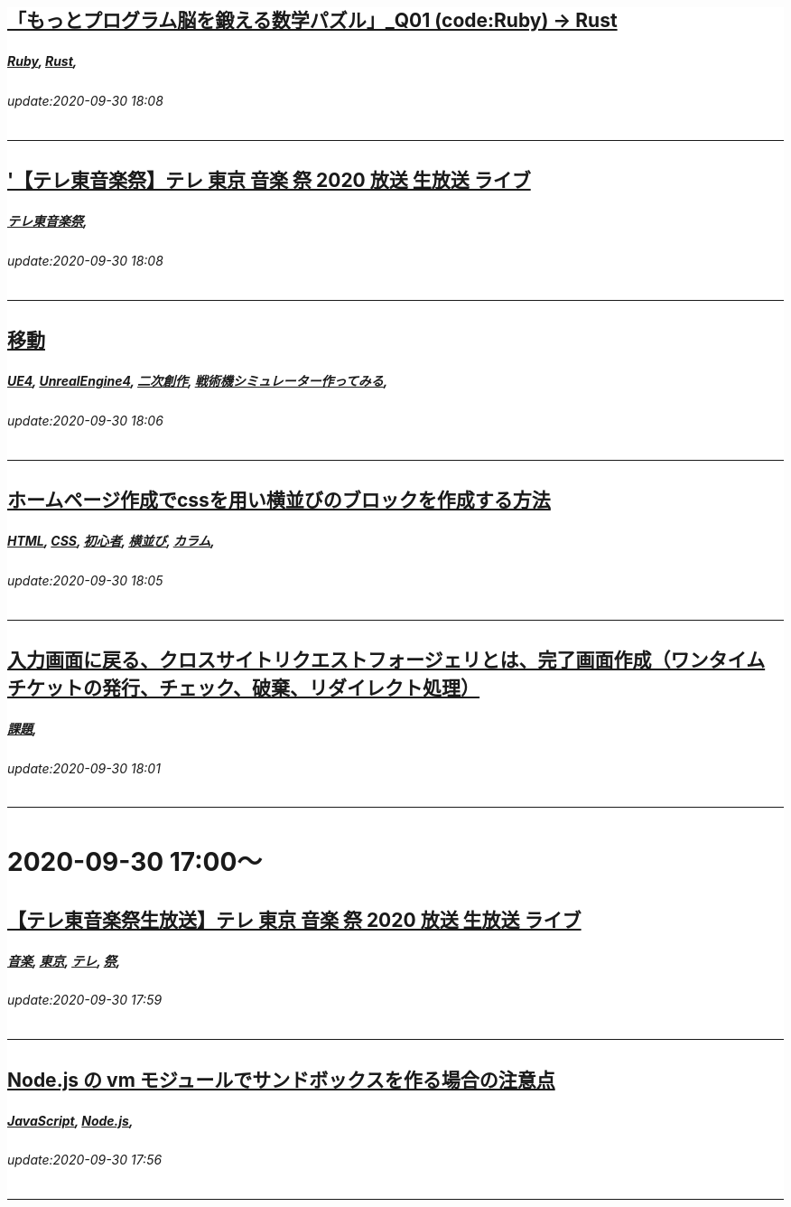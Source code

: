 ## [「もっとプログラム脳を鍛える数学パズル」_Q01 (code:Ruby) -> Rust](https://qiita.com/kencoba/items/f31895f0de474d2bd669)
##### [Ruby](https://qiita.com/tags/Ruby), [Rust](https://qiita.com/tags/Rust), 
###### update:2020-09-30 18:08
---
## ['【テレ東音楽祭】テレ 東京 音楽 祭 2020 放送 生放送 ライブ](https://qiita.com/rhfqzhydgz/items/ebc976d1e4811b388938)
##### [テレ東音楽祭](https://qiita.com/tags/テレ東音楽祭), 
###### update:2020-09-30 18:08
---
## [移動](https://qiita.com/NEKOGAMIJINJYA/items/13dfed6824a45002205e)
##### [UE4](https://qiita.com/tags/UE4), [UnrealEngine4](https://qiita.com/tags/UnrealEngine4), [二次創作](https://qiita.com/tags/二次創作), [戦術機シミュレーター作ってみる](https://qiita.com/tags/戦術機シミュレーター作ってみる), 
###### update:2020-09-30 18:06
---
## [ホームページ作成でcssを用い横並びのブロックを作成する方法](https://qiita.com/minamikawa1990/items/3b47968489037eca4040)
##### [HTML](https://qiita.com/tags/HTML), [CSS](https://qiita.com/tags/CSS), [初心者](https://qiita.com/tags/初心者), [横並び](https://qiita.com/tags/横並び), [カラム](https://qiita.com/tags/カラム), 
###### update:2020-09-30 18:05
---
## [入力画面に戻る、クロスサイトリクエストフォージェリとは、完了画面作成（ワンタイムチケットの発行、チェック、破棄、リダイレクト処理）](https://qiita.com/jwpks313/items/cf7b38817f2c5feca2b5)
##### [課題](https://qiita.com/tags/課題), 
###### update:2020-09-30 18:01
---




# 2020-09-30 17:00～
## [【テレ東音楽祭生放送】テレ 東京 音楽 祭 2020 放送 生放送 ライブ](https://qiita.com/dec3oa6ej2/items/5292317a8666e47f1b3f)
##### [音楽](https://qiita.com/tags/音楽), [東京](https://qiita.com/tags/東京), [テレ](https://qiita.com/tags/テレ), [祭](https://qiita.com/tags/祭), 
###### update:2020-09-30 17:59
---
## [Node.js の vm モジュールでサンドボックスを作る場合の注意点](https://qiita.com/nagtkk/items/3d5bf4e0fada8c667821)
##### [JavaScript](https://qiita.com/tags/JavaScript), [Node.js](https://qiita.com/tags/Node.js), 
###### update:2020-09-30 17:56
---